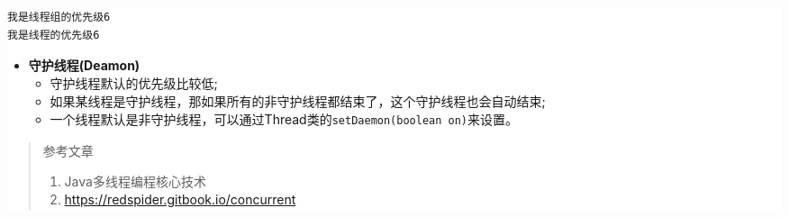   ```shell
  我是线程组的优先级6
  我是线程的优先级6
  ```

  

- **守护线程(Deamon)**
  - 守护线程默认的优先级比较低;
  - 如果某线程是守护线程，那如果所有的非守护线程都结束了，这个守护线程也会自动结束;
  - 一个线程默认是非守护线程，可以通过Thread类的`setDaemon(boolean on)`来设置。



> 参考文章
>
> 1.  Java多线程编程核心技术
> 2.  https://redspider.gitbook.io/concurrent